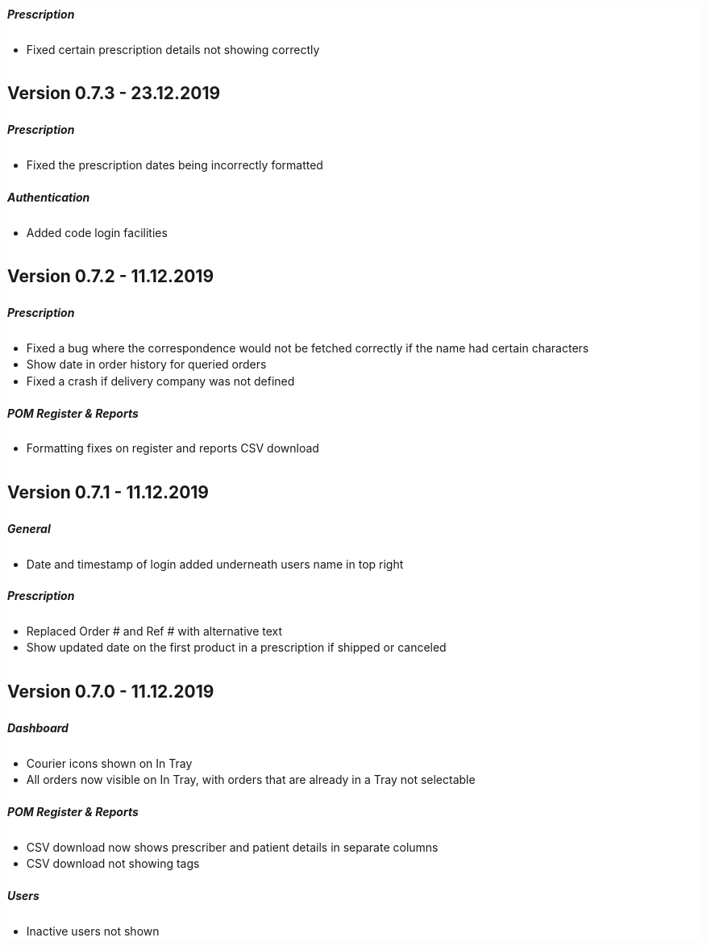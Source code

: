 ##### Prescription

-   Fixed certain prescription details not showing correctly

## Version 0.7.3 - 23.12.2019

##### Prescription

-   Fixed the prescription dates being incorrectly formatted

##### Authentication

-   Added code login facilities

## Version 0.7.2 - 11.12.2019

##### Prescription

-   Fixed a bug where the correspondence would not be fetched correctly if the name had certain characters
-   Show date in order history for queried orders
-   Fixed a crash if delivery company was not defined

##### POM Register & Reports

-   Formatting fixes on register and reports CSV download

## Version 0.7.1 - 11.12.2019

##### General

-   Date and timestamp of login added underneath users name in top right

##### Prescription

-   Replaced Order # and Ref # with alternative text
-   Show updated date on the first product in a prescription if shipped or canceled

## Version 0.7.0 - 11.12.2019

##### Dashboard

-   Courier icons shown on In Tray
-   All orders now visible on In Tray, with orders that are already in a Tray not selectable

##### POM Register & Reports

-   CSV download now shows prescriber and patient details in separate columns
-   CSV download not showing tags

##### Users

-   Inactive users not shown
